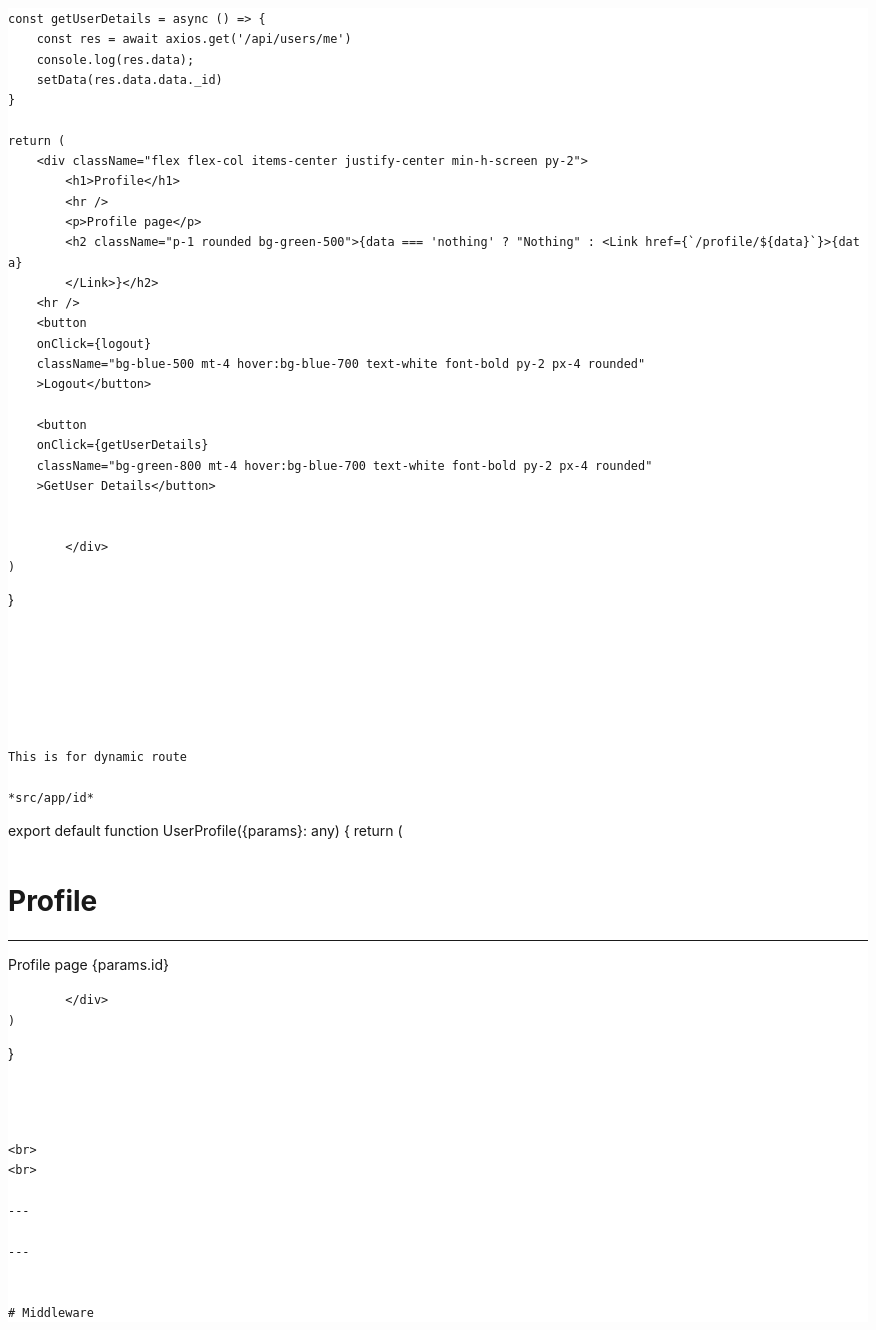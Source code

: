     const getUserDetails = async () => {
        const res = await axios.get('/api/users/me')
        console.log(res.data);
        setData(res.data.data._id)
    }

    return (
        <div className="flex flex-col items-center justify-center min-h-screen py-2">
            <h1>Profile</h1>
            <hr />
            <p>Profile page</p>
            <h2 className="p-1 rounded bg-green-500">{data === 'nothing' ? "Nothing" : <Link href={`/profile/${data}`}>{data}
            </Link>}</h2>
        <hr />
        <button
        onClick={logout}
        className="bg-blue-500 mt-4 hover:bg-blue-700 text-white font-bold py-2 px-4 rounded"
        >Logout</button>

        <button
        onClick={getUserDetails}
        className="bg-green-800 mt-4 hover:bg-blue-700 text-white font-bold py-2 px-4 rounded"
        >GetUser Details</button>


            </div>
    )
}
```






This is for dynamic route

*src/app/id*

```
export default function UserProfile({params}: any) {
    return (
        <div className="flex flex-col items-center justify-center min-h-screen py-2">
            <h1>Profile</h1>
            <hr />
            <p className="text-4xl">Profile page 
            <span className=" p-2 ml-2 rounded bg-orange-500 text-black">{params.id}</span>
            </p>

            </div>
    )
}
```



<br>
<br>

---

---


# Middleware
```
